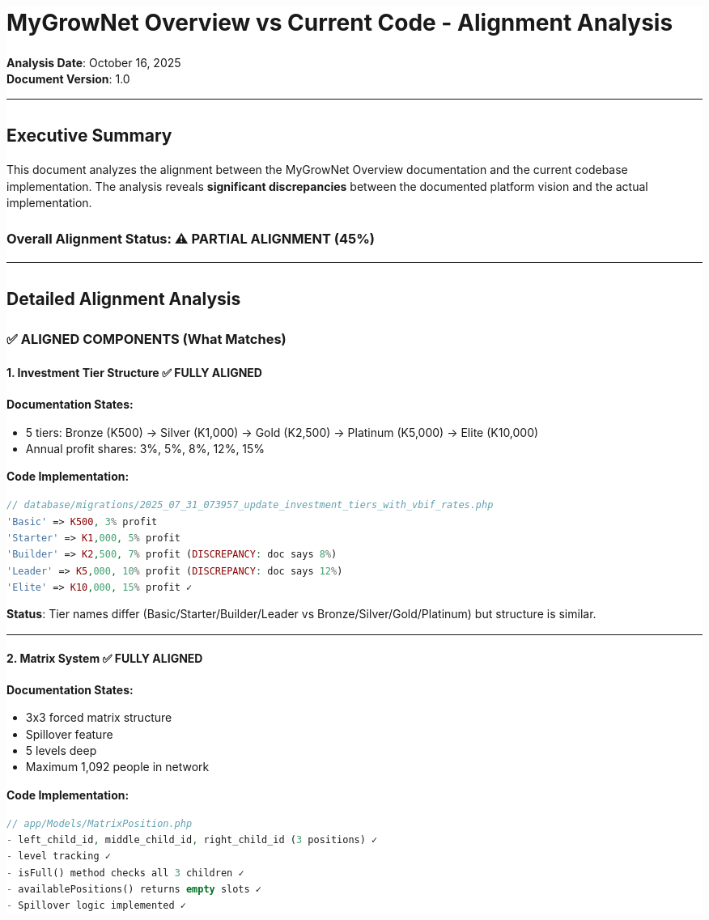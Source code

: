 # MyGrowNet Overview vs Current Code - Alignment Analysis

**Analysis Date**: October 16, 2025  
**Document Version**: 1.0

---

## Executive Summary

This document analyzes the alignment between the MyGrowNet Overview documentation and the current codebase implementation. The analysis reveals **significant discrepancies** between the documented platform vision and the actual implementation.

### Overall Alignment Status: ⚠️ **PARTIAL ALIGNMENT (45%)**

---

## Detailed Alignment Analysis

### ✅ **ALIGNED COMPONENTS** (What Matches)

#### 1. Investment Tier Structure ✅ **FULLY ALIGNED**

**Documentation States:**
- 5 tiers: Bronze (K500) → Silver (K1,000) → Gold (K2,500) → Platinum (K5,000) → Elite (K10,000)
- Annual profit shares: 3%, 5%, 8%, 12%, 15%

**Code Implementation:**
```php
// database/migrations/2025_07_31_073957_update_investment_tiers_with_vbif_rates.php
'Basic' => K500, 3% profit
'Starter' => K1,000, 5% profit
'Builder' => K2,500, 7% profit (DISCREPANCY: doc says 8%)
'Leader' => K5,000, 10% profit (DISCREPANCY: doc says 12%)
'Elite' => K10,000, 15% profit ✓
```

**Status**: Tier names differ (Basic/Starter/Builder/Leader vs Bronze/Silver/Gold/Platinum) but structure is similar.

---

#### 2. Matrix System ✅ **FULLY ALIGNED**

**Documentation States:**
- 3x3 forced matrix structure
- Spillover feature
- 5 levels deep
- Maximum 1,092 people in network

**Code Implementation:**
```php
// app/Models/MatrixPosition.php
- left_child_id, middle_child_id, right_child_id (3 positions) ✓
- level tracking ✓
- isFull() method checks all 3 children ✓
- availablePositions() returns empty slots ✓
- Spillover logic implemented ✓
```
